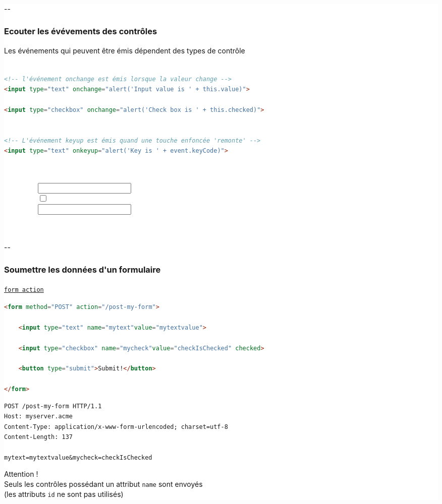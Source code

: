 
--

### Ecouter les évévements des contrôles

Les événements qui peuvent être émis dépendent des types de contrôle

```html

<!-- l'événement onchange est émis lorsque la valeur change -->
<input type="text" onchange="alert('Input value is ' + this.value)">

<input type="checkbox" onchange="alert('Check box is ' + this.checked)">


<!-- L'événement keyup est émis quand une touche enfoncée 'remonte' -->
<input type="text" onkeyup="alert('Key is ' + event.keyCode)">
```

<pre>
    <div class="hljs">
        <input type="text" onchange="alert('Input value is ' + this.value)">
        <input type="checkbox" onchange="alert('Check box is ' + this.checked)">
        <input type="text" onkeyup="alert('Key is ' + event.keyCode)">
    </div>
</pre>

--

### Soumettre les données d'un formulaire
[`form action`](https://www.w3schools.com/html/html_forms.asp)

```html
<form method="POST" action="/post-my-form">

    <input type="text" name="mytext"value="mytextvalue">

    <input type="checkbox" name="mycheck"value="checkIsChecked" checked>

    <button type="submit">Submit!</button>

</form>
```

```http
POST /post-my-form HTTP/1.1
Host: myserver.acme
Content-Type: application/x-www-form-urlencoded; charset=utf-8
Content-Length: 137

mytext=mytextvalue&mycheck=checkIsChecked
```

Attention ! \
Seuls les contrôles possédant un attribut `name` sont envoyés \
(les attributs `id` ne sont pas utilisés)

